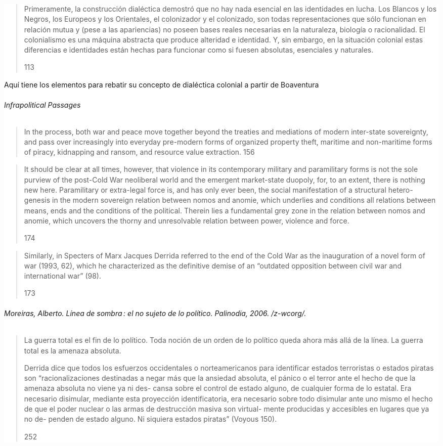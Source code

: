 

> Primeramente, la construcción dialéctica demostró que no hay nada esencial en las identidades en lucha. Los Blancos y los Negros, los Europeos y los Orientales, el colonizador y el colonizado, son todas representaciones que sólo funcionan en relación mutua y (pese a las apariencias) no poseen bases reales necesarias en la naturaleza, biología o racionalidad. El colonialismo es una máquina abstracta que produce alteridad e identidad. Y, sin embargo, en la situación colonial estas diferencias e identidades están hechas para funcionar como si fuesen absolutas, esenciales y naturales.
> 
> 113

Aquí tiene los elementos para rebatir su concepto de dialéctica colonial a partir de Boaventura


###### Infrapolitical Passages

>  In the process, both war and peace move together beyond the treaties and mediations of modern inter-state sovereignty, and pass over increasingly into everyday pre-modern forms of organized property theft, maritime and non-maritime forms of piracy, kidnapping and ransom, and resource value extraction.
> 156

> It should be clear at all times, however, that violence in its contemporary military and paramilitary forms is not the sole purview of the post-Cold War neoliberal world and the emergent market-state duopoly, for, to an extent, there is nothing new here. Paramilitary or extra-legal force is, and has only ever been, the social manifestation of a structural hetero-genesis in the modern sovereign relation between nomos and anomie, which underlies and conditions all relations between means, ends and the conditions of the political. Therein lies a fundamental grey zone in the relation between nomos and anomie, which uncovers the thorny and unresolvable relation between power, violence and force.
> 
> 174


> Similarly, in Specters of Marx Jacques Derrida referred to the end of the Cold War as the inauguration of a novel form of war (1993, 62), which he characterized as the definitive demise of an “outdated opposition between civil war and international war” (98).
> 
> 173

###### Moreiras, Alberto. _Línea de sombra : el no sujeto de lo político_. Palinodia, 2006. /z-wcorg/.

> La guerra total es el fin de lo político. Toda noción de un orden de lo político queda ahora más allá de la línea. La guerra total es la amenaza absoluta.
> 
> Derrida dice que todos los esfuerzos occidentales o norteamericanos para identificar estados terroristas o estados piratas son “racionalizaciones destinadas a negar más que la ansiedad absoluta, el pánico o el terror ante el hecho de que la amenaza absoluta no viene ya ni des- cansa sobre el control de estado alguno, de cualquier forma de lo estatal. Era necesario disimular, mediante esta proyección identificatoria, era necesario sobre todo disimular ante uno mismo el hecho de que el poder nuclear o las armas de destrucción masiva son virtual- mente producidas y accesibles en lugares que ya no de- penden de estado alguno. Ni siquiera estados piratas” (Voyous 150).
> 
> 252
